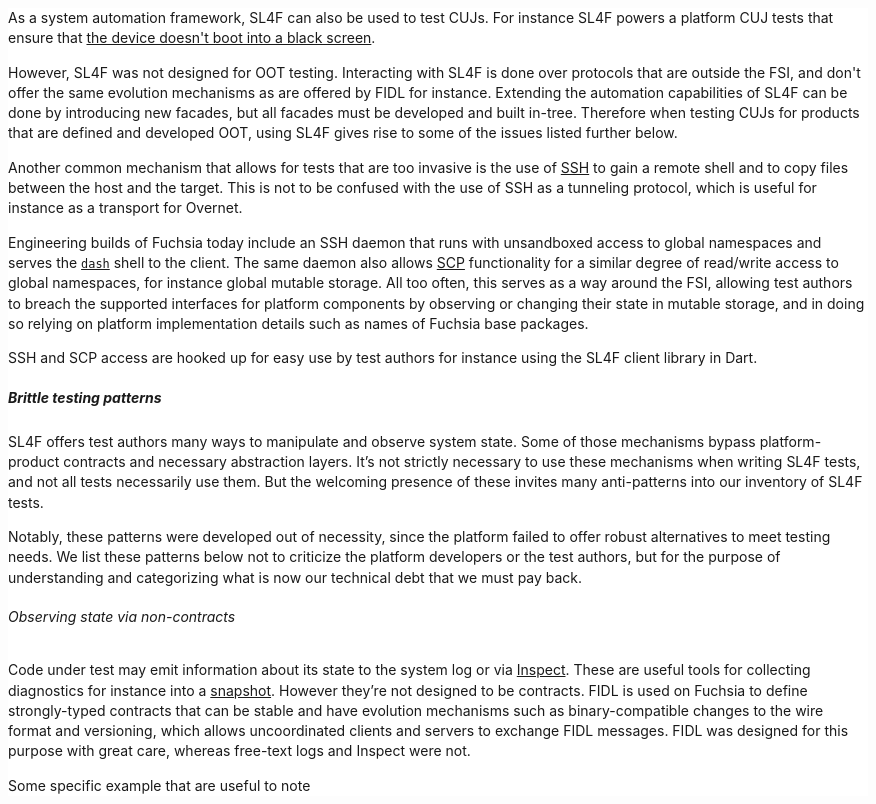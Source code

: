 As a system automation framework, SL4F can also be used to test CUJs. For
instance SL4F powers a platform CUJ tests that ensure that
[the device doesn't boot into a black screen][e2e-not-black-screen].

However, SL4F was not designed for OOT testing. Interacting with SL4F is done
over protocols that are outside the FSI, and don't offer the same evolution
mechanisms as are offered by FIDL for instance. Extending the automation
capabilities of SL4F can be done by introducing new facades, but all facades
must be developed and built in-tree. Therefore when testing CUJs for products
that are defined and developed OOT, using SL4F gives rise to some of the issues
listed further below.

Another common mechanism that allows for tests that are too invasive is the use
of [SSH] to gain a remote shell and to copy files between the host and the
target. This is not to be confused with the use of SSH as a tunneling protocol,
which is useful for instance as a transport for Overnet.

Engineering builds of Fuchsia today include an SSH daemon that runs with
unsandboxed access to global namespaces and serves the [`dash`][dash] shell to
the client. The same daemon also allows [SCP] functionality for a similar degree
of read/write access to global namespaces, for instance global mutable storage.
All too often, this serves as a way around the FSI, allowing test authors to
breach the supported interfaces for platform components by observing or changing
their state in mutable storage, and in doing so relying on platform
implementation details such as names of Fuchsia base packages.

SSH and SCP access are hooked up for easy use by test authors for instance using
the SL4F client library in Dart.

##### Brittle testing patterns

SL4F offers test authors many ways to manipulate and observe system state. Some
of those mechanisms bypass platform-product contracts and necessary abstraction
layers. It’s not strictly necessary to use these mechanisms when writing SL4F
tests, and not all tests necessarily use them. But the welcoming presence of
these invites many anti-patterns into our inventory of SL4F tests.

Notably, these patterns were developed out of necessity, since the platform
failed to offer robust alternatives to meet testing needs. We list these
patterns below not to criticize the platform developers or the test authors, but
for the purpose of understanding and categorizing what is now our technical debt
that we must pay back.

###### Observing state via non-contracts

Code under test may emit information about its state to the system log or via
[Inspect]. These are useful tools for collecting diagnostics for instance into a
[snapshot]. However they’re not designed to be contracts. FIDL is used on
Fuchsia to define strongly-typed contracts that can be stable and have evolution
mechanisms such as binary-compatible changes to the wire format and versioning,
which allows uncoordinated clients and servers to exchange FIDL messages. FIDL
was designed for this purpose with great care, whereas free-text logs and
Inspect were not.

Some specific example that are useful to note


[acts]: https://android.googlesource.com/platform/tools/test/connectivity/+/HEAD/acts
[cf]: /docs/concepts/components/v2/README.md
[dash]: /zircon/third_party/uapp/dash/
[e2e-not-black-screen]: /src/tests/end_to_end/screen_is_not_black/
[ffx-components]: /docs/development/tools/ffx/getting-started.md#interacting_with_components
[ffx-plugins]: /docs/development/tools/ffx/development/plugins.md
[ffx-proxy-plugin]: /docs/development/tools/ffx/development/proxy-plugin.md
[fidl-abi-compatibility]: /docs/development/languages/fidl/guides/compatibility/README.md
[fsi]: /docs/concepts/packages/system.md
[fuchsia-updatable]: /docs/concepts/principles/updatable.md
[glossary.product-owner]: /docs/glossary/README.md#product-owner
[inspect]: /docs/development/diagnostics/inspect/README.md
[new-e2e-test-guide]: /docs/development/testing/create_a_new_end_to_end_test.md
[oot-component-testing]: /docs/contribute/roadmap/2021/oot_component_testing.md
[practical-test-pyramid]: https://martinfowler.com/articles/practical-test-pyramid.html
[scp]: https://fuchsia.dev/reference/tools/fx/cmd/scp
[sl4a]: https://android.googlesource.com/platform/external/sl4a/
[sl4f]: /docs/concepts/drivers/driver_development/sl4f.md
[snapshot]: https://fuchsia.dev/reference/tools/fx/cmd/snapshot
[ssh]: /docs/development/idk/documentation/ssh.md
[v1-test-system-services]: /docs/concepts/testing/v1_test_component.md#additional_system_services
[v2-migration]: /docs/contribute/open_projects/components/migration.md
[v2-testing]: /docs/development/testing/components/README.md